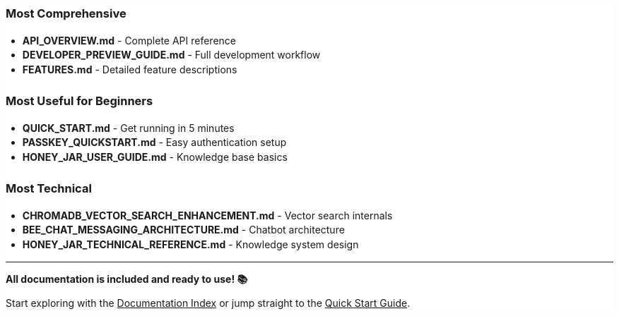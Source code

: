 ### Most Comprehensive
- **API_OVERVIEW.md** - Complete API reference
- **DEVELOPER_PREVIEW_GUIDE.md** - Full development workflow
- **FEATURES.md** - Detailed feature descriptions

### Most Useful for Beginners
- **QUICK_START.md** - Get running in 5 minutes
- **PASSKEY_QUICKSTART.md** - Easy authentication setup
- **HONEY_JAR_USER_GUIDE.md** - Knowledge base basics

### Most Technical
- **CHROMADB_VECTOR_SEARCH_ENHANCEMENT.md** - Vector search internals
- **BEE_CHAT_MESSAGING_ARCHITECTURE.md** - Chatbot architecture
- **HONEY_JAR_TECHNICAL_REFERENCE.md** - Knowledge system design

---

**All documentation is included and ready to use! 📚**

Start exploring with the [Documentation Index](docs/INDEX.md) or jump straight to the [Quick Start Guide](QUICK_START.md).
